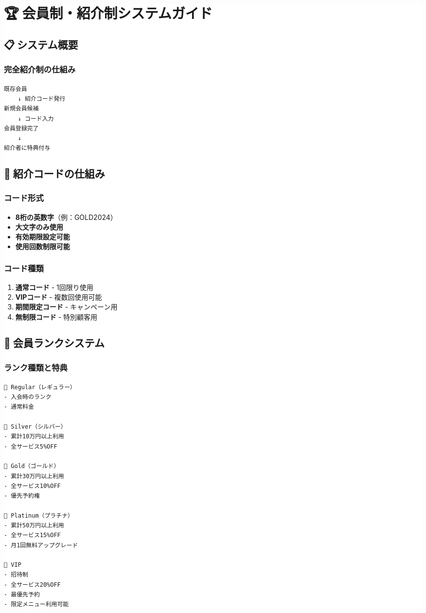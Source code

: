 # 🏆 会員制・紹介制システムガイド

## 📋 システム概要

### 完全紹介制の仕組み
```
既存会員
    ↓ 紹介コード発行
新規会員候補
    ↓ コード入力
会員登録完了
    ↓ 
紹介者に特典付与
```

## 🔐 紹介コードの仕組み

### コード形式
- **8桁の英数字**（例：GOLD2024）
- **大文字のみ使用**
- **有効期限設定可能**
- **使用回数制限可能**

### コード種類
1. **通常コード** - 1回限り使用
2. **VIPコード** - 複数回使用可能
3. **期間限定コード** - キャンペーン用
4. **無制限コード** - 特別顧客用

## 👥 会員ランクシステム

### ランク種類と特典
```
🥉 Regular（レギュラー）
- 入会時のランク
- 通常料金

🥈 Silver（シルバー）
- 累計10万円以上利用
- 全サービス5%OFF

🥇 Gold（ゴールド）
- 累計30万円以上利用
- 全サービス10%OFF
- 優先予約権

💎 Platinum（プラチナ）
- 累計50万円以上利用
- 全サービス15%OFF
- 月1回無料アップグレード

👑 VIP
- 招待制
- 全サービス20%OFF
- 最優先予約
- 限定メニュー利用可能
```
